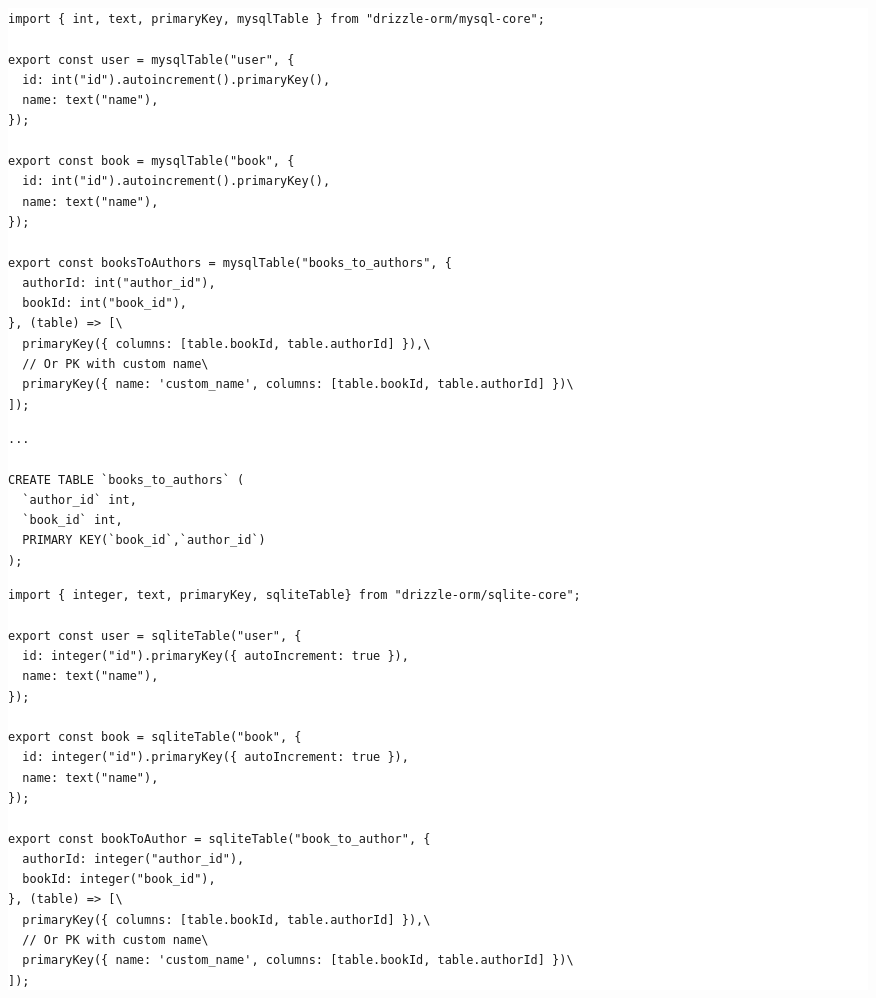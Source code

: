 ```
import { int, text, primaryKey, mysqlTable } from "drizzle-orm/mysql-core";

export const user = mysqlTable("user", {
  id: int("id").autoincrement().primaryKey(),
  name: text("name"),
});

export const book = mysqlTable("book", {
  id: int("id").autoincrement().primaryKey(),
  name: text("name"),
});

export const booksToAuthors = mysqlTable("books_to_authors", {
  authorId: int("author_id"),
  bookId: int("book_id"),
}, (table) => [\
  primaryKey({ columns: [table.bookId, table.authorId] }),\
  // Or PK with custom name\
  primaryKey({ name: 'custom_name', columns: [table.bookId, table.authorId] })\
]);
```

```
...

CREATE TABLE `books_to_authors` (
  `author_id` int,
  `book_id` int,
  PRIMARY KEY(`book_id`,`author_id`)
);
```

```
import { integer, text, primaryKey, sqliteTable} from "drizzle-orm/sqlite-core";

export const user = sqliteTable("user", {
  id: integer("id").primaryKey({ autoIncrement: true }),
  name: text("name"),
});

export const book = sqliteTable("book", {
  id: integer("id").primaryKey({ autoIncrement: true }),
  name: text("name"),
});

export const bookToAuthor = sqliteTable("book_to_author", {
  authorId: integer("author_id"),
  bookId: integer("book_id"),
}, (table) => [\
  primaryKey({ columns: [table.bookId, table.authorId] }),\
  // Or PK with custom name\
  primaryKey({ name: 'custom_name', columns: [table.bookId, table.authorId] })\
]);
```
